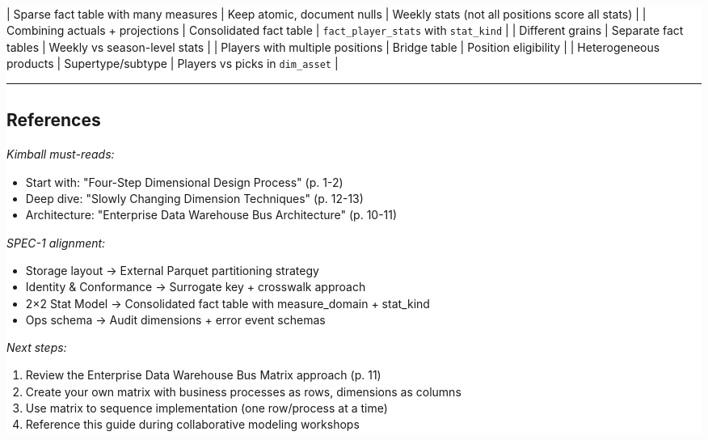 | Sparse fact table with many measures        | Keep atomic, document nulls | Weekly stats (not all positions score all stats) |
| Combining actuals + projections             | Consolidated fact table     | `fact_player_stats` with `stat_kind`             |
| Different grains                            | Separate fact tables        | Weekly vs season-level stats                     |
| Players with multiple positions             | Bridge table                | Position eligibility                             |
| Heterogeneous products                      | Supertype/subtype           | Players vs picks in `dim_asset`                  |

______________________________________________________________________

## References

_Kimball must-reads:_

- Start with: "Four-Step Dimensional Design Process" (p. 1-2)
- Deep dive: "Slowly Changing Dimension Techniques" (p. 12-13)
- Architecture: "Enterprise Data Warehouse Bus Architecture" (p. 10-11)

_SPEC-1 alignment:_

- Storage layout → External Parquet partitioning strategy
- Identity & Conformance → Surrogate key + crosswalk approach
- 2×2 Stat Model → Consolidated fact table with measure_domain + stat_kind
- Ops schema → Audit dimensions + error event schemas

_Next steps:_

1. Review the Enterprise Data Warehouse Bus Matrix approach (p. 11)
1. Create your own matrix with business processes as rows, dimensions as columns
1. Use matrix to sequence implementation (one row/process at a time)
1. Reference this guide during collaborative modeling workshops
